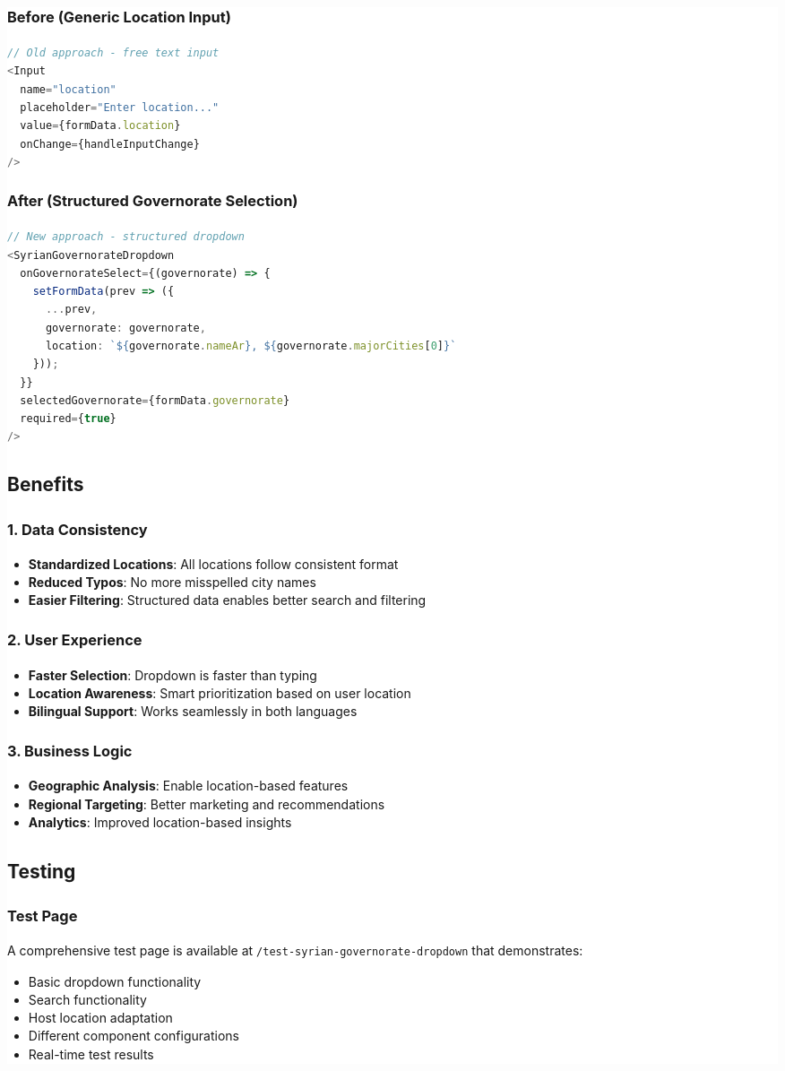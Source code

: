 ### Before (Generic Location Input)
```typescript
// Old approach - free text input
<Input
  name="location"
  placeholder="Enter location..."
  value={formData.location}
  onChange={handleInputChange}
/>
```

### After (Structured Governorate Selection)
```typescript
// New approach - structured dropdown
<SyrianGovernorateDropdown
  onGovernorateSelect={(governorate) => {
    setFormData(prev => ({
      ...prev,
      governorate: governorate,
      location: `${governorate.nameAr}, ${governorate.majorCities[0]}`
    }));
  }}
  selectedGovernorate={formData.governorate}
  required={true}
/>
```

## Benefits

### 1. Data Consistency
- **Standardized Locations**: All locations follow consistent format
- **Reduced Typos**: No more misspelled city names
- **Easier Filtering**: Structured data enables better search and filtering

### 2. User Experience
- **Faster Selection**: Dropdown is faster than typing
- **Location Awareness**: Smart prioritization based on user location
- **Bilingual Support**: Works seamlessly in both languages

### 3. Business Logic
- **Geographic Analysis**: Enable location-based features
- **Regional Targeting**: Better marketing and recommendations
- **Analytics**: Improved location-based insights

## Testing

### Test Page
A comprehensive test page is available at `/test-syrian-governorate-dropdown` that demonstrates:
- Basic dropdown functionality
- Search functionality
- Host location adaptation
- Different component configurations
- Real-time test results
